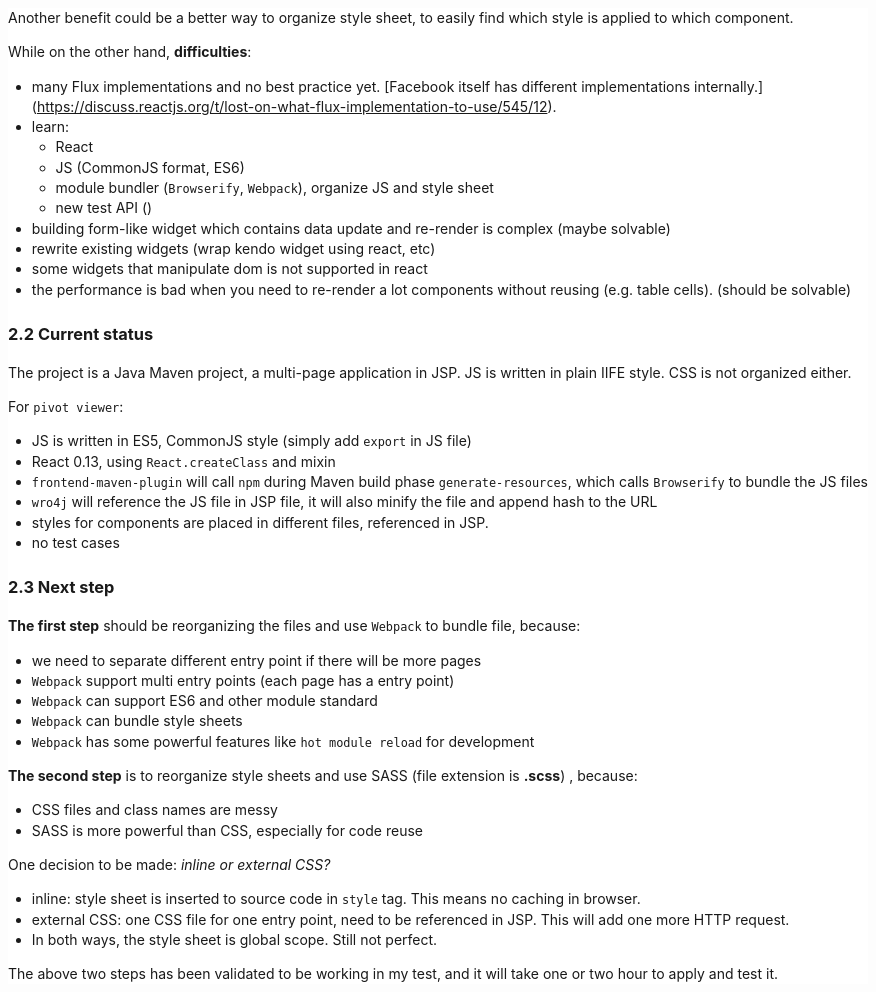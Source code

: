 <p>Another benefit could be a better way to organize style sheet, to easily find which style is applied to which component.</p>
<p>While on the other hand, <strong>difficulties</strong>:</p>
<ul>
<li>many Flux implementations and no best practice yet. [Facebook itself has different implementations internally.] (<a href="https://discuss.reactjs.org/t/lost-on-what-flux-implementation-to-use/545/12" target="_blank" rel="external noopener noreferrer">https://discuss.reactjs.org/t/lost-on-what-flux-implementation-to-use/545/12</a>).</li>
<li>learn: <ul>
<li>React </li>
<li>JS (CommonJS format, ES6)</li>
<li>module bundler (<code>Browserify</code>, <code>Webpack</code>), organize JS and style sheet</li>
<li>new test API ()</li>
</ul>
</li>
<li>building form-like widget which contains data update and re-render is complex (maybe solvable)</li>
<li>rewrite existing widgets (wrap kendo widget using react, etc)</li>
<li>some widgets that manipulate dom is not supported in react</li>
<li>the performance is bad when you need to re-render a lot components without reusing (e.g. table cells). (should be solvable)</li>
</ul>
<h3 id="2-2-Current-status"><a href="#2-2-Current-status" class="headerlink" title="2.2 Current status"></a>2.2 Current status</h3><p>The project is a Java Maven project, a multi-page application in JSP. JS is written in plain IIFE style. CSS is not organized either.</p>
<p>For <code>pivot viewer</code>:</p>
<ul>
<li>JS is written in ES5, CommonJS style (simply add <code>export</code> in JS file)</li>
<li>React 0.13, using <code>React.createClass</code> and mixin</li>
<li><code>frontend-maven-plugin</code> will call <code>npm</code> during Maven build phase <code>generate-resources</code>, which calls <code>Browserify</code> to bundle the JS files</li>
<li><code>wro4j</code> will reference the JS file in JSP file, it will also minify the file and append hash to the URL</li>
<li>styles for components are placed in different files, referenced in JSP.</li>
<li>no test cases</li>
</ul>
<h3 id="2-3-Next-step"><a href="#2-3-Next-step" class="headerlink" title="2.3 Next step"></a>2.3 Next step</h3><p><strong>The first step</strong> should be reorganizing the files and use <code>Webpack</code> to bundle file, because:</p>
<ul>
<li>we need to separate different entry point if there will be more pages</li>
<li><code>Webpack</code> support multi entry points (each page has a entry point)</li>
<li><code>Webpack</code> can support ES6 and other module standard </li>
<li><code>Webpack</code> can bundle style sheets</li>
<li><code>Webpack</code> has some powerful features like <code>hot module reload</code> for development</li>
</ul>
<p><strong>The second step</strong> is to reorganize style sheets and use SASS (file extension is <strong>.scss</strong>) , because:</p>
<ul>
<li>CSS files and class names are messy </li>
<li>SASS is more powerful than CSS, especially for code reuse</li>
</ul>
<p>One decision to be made: <em>inline or external CSS?</em></p>
<ul>
<li>inline: style sheet is inserted to source code in <code>style</code> tag. This means no caching in browser.</li>
<li>external CSS: one CSS file for one entry point, need to be referenced in JSP. This will add one more HTTP request.</li>
<li>In both ways, the style sheet is global scope. Still not perfect.</li>
</ul>
<p>The above two steps has been validated to be working in my test, and it will take one or two hour to apply and test it. </p>